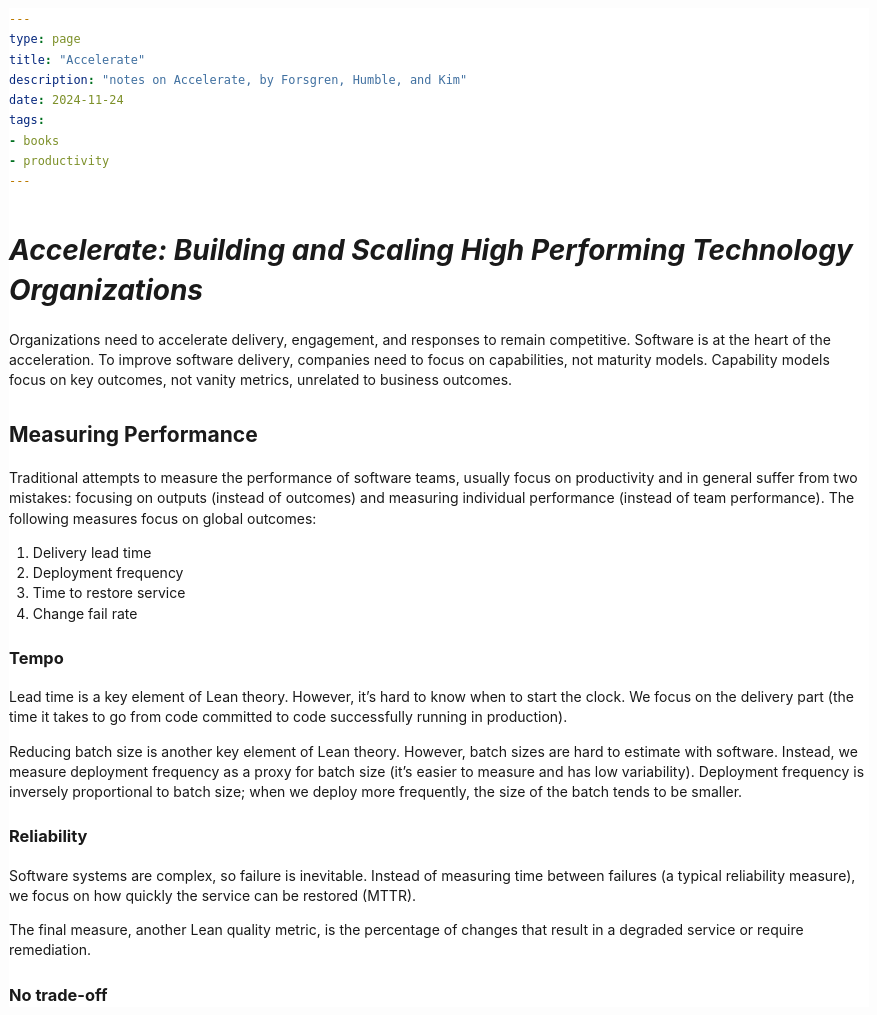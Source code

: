 ```yaml
---
type: page
title: "Accelerate"
description: "notes on Accelerate, by Forsgren, Humble, and Kim"
date: 2024-11-24
tags:
- books
- productivity
---
```


# _Accelerate: Building and Scaling High Performing Technology Organizations_

Organizations need to accelerate delivery, engagement, and responses to remain competitive. Software is at the heart of the acceleration. To improve software delivery, companies need to focus on capabilities, not maturity models. Capability models focus on key outcomes, not vanity metrics, unrelated to business outcomes.

## Measuring Performance

Traditional attempts to measure the performance of software teams, usually focus on productivity and in general suffer from two mistakes: focusing on outputs (instead of outcomes) and measuring individual performance (instead of team performance). The following measures focus on global outcomes:

1. Delivery lead time
2. Deployment frequency
3. Time to restore service
4. Change fail rate

### Tempo

Lead time is a key element of Lean theory. However, it’s hard to know when to start the clock. We focus on the delivery part (the time it takes to go from code committed to code successfully running in production). 

Reducing batch size is another key element of Lean theory. However, batch sizes are hard to estimate with software. Instead, we measure deployment frequency as a proxy for batch size (it’s easier to measure and has low variability). Deployment frequency is inversely proportional to batch size; when we deploy more frequently, the size of the batch tends to be smaller.

### Reliability

Software systems are complex, so failure is inevitable. Instead of measuring time between failures (a typical reliability measure), we focus on how quickly the service can be restored (MTTR).

The final measure, another Lean quality metric, is the percentage of changes that result in a degraded service or require remediation. 

### No trade-off 
